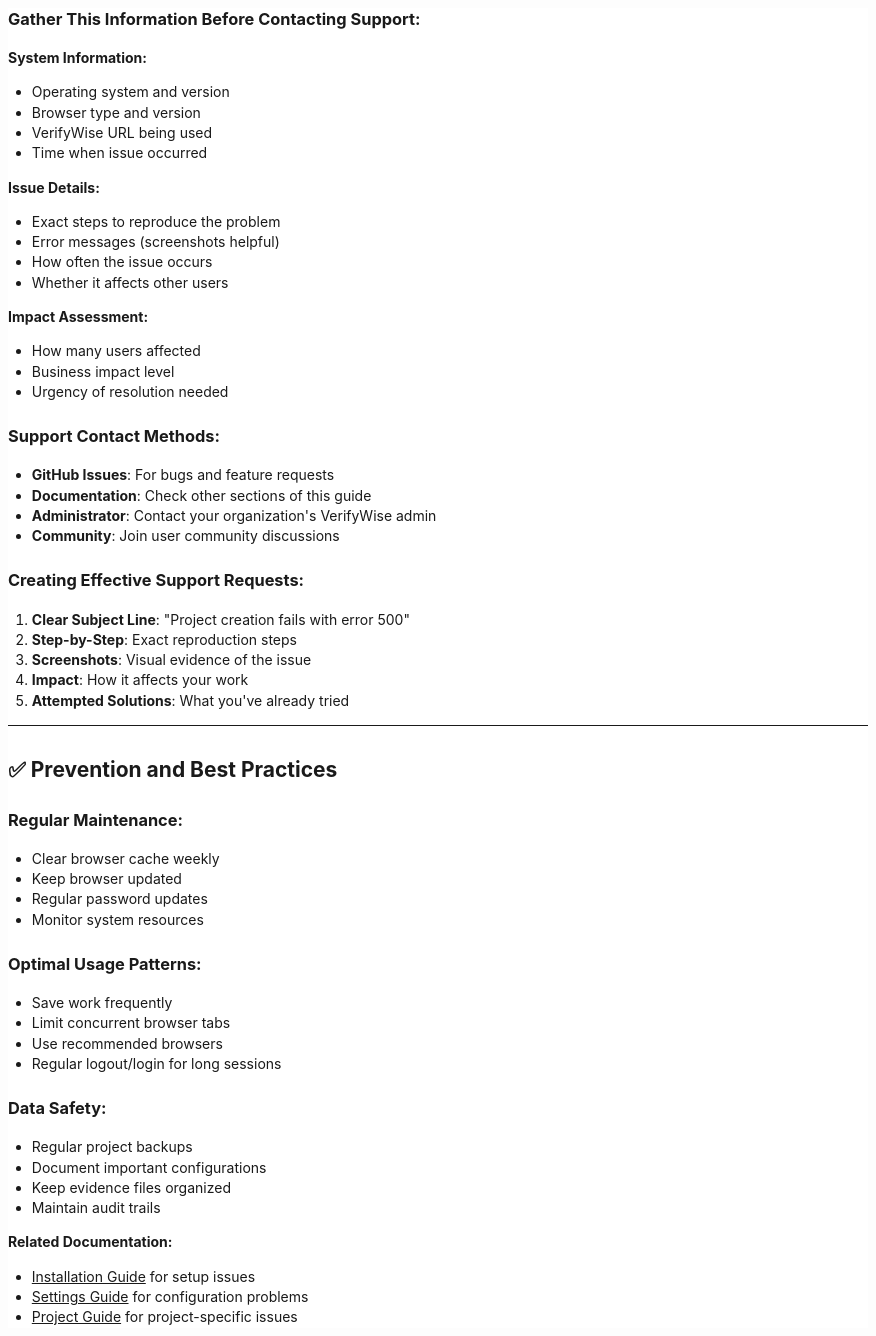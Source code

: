 ### Gather This Information Before Contacting Support:

**System Information:**
- Operating system and version
- Browser type and version
- VerifyWise URL being used
- Time when issue occurred

**Issue Details:**
- Exact steps to reproduce the problem
- Error messages (screenshots helpful)
- How often the issue occurs
- Whether it affects other users

**Impact Assessment:**
- How many users affected
- Business impact level
- Urgency of resolution needed

### Support Contact Methods:
- **GitHub Issues**: For bugs and feature requests
- **Documentation**: Check other sections of this guide
- **Administrator**: Contact your organization's VerifyWise admin
- **Community**: Join user community discussions

### Creating Effective Support Requests:

1. **Clear Subject Line**: "Project creation fails with error 500"
2. **Step-by-Step**: Exact reproduction steps
3. **Screenshots**: Visual evidence of the issue
4. **Impact**: How it affects your work
5. **Attempted Solutions**: What you've already tried

---

## ✅ Prevention and Best Practices

### Regular Maintenance:
- Clear browser cache weekly
- Keep browser updated
- Regular password updates
- Monitor system resources

### Optimal Usage Patterns:
- Save work frequently
- Limit concurrent browser tabs
- Use recommended browsers
- Regular logout/login for long sessions

### Data Safety:
- Regular project backups
- Document important configurations
- Keep evidence files organized
- Maintain audit trails

**Related Documentation:**
- [Installation Guide](installing-verifywise.md) for setup issues
- [Settings Guide](settings.md) for configuration problems
- [Project Guide](getting-started-with-projects.md) for project-specific issues